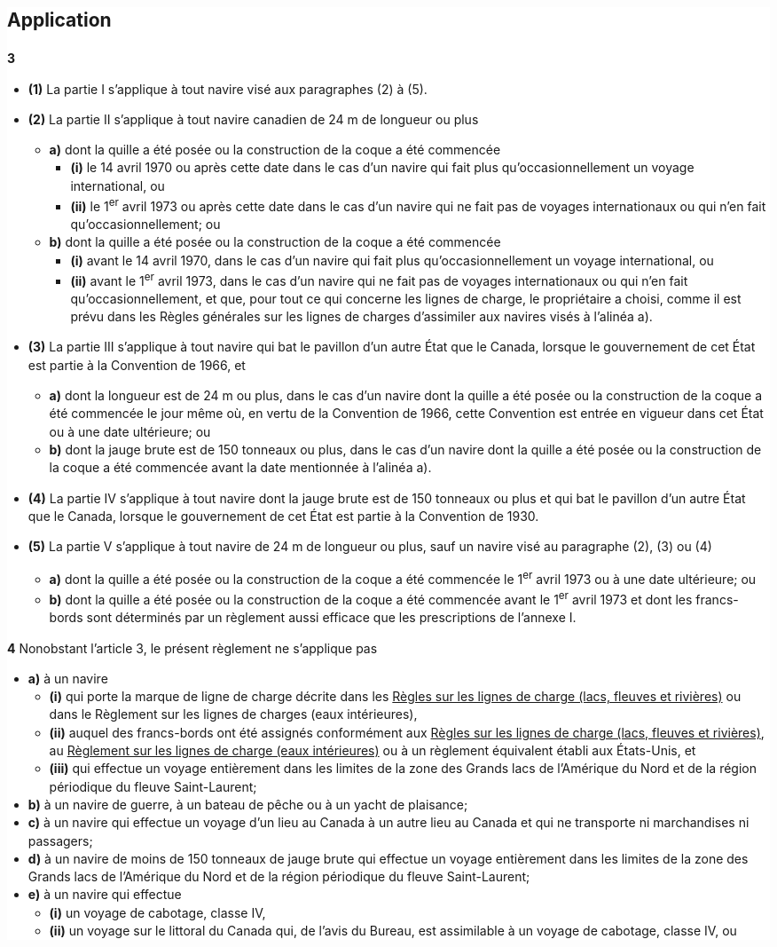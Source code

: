 



## Application


**3** 

- **(1)** La partie I s’applique à tout navire visé aux paragraphes (2) à (5).

- **(2)** La partie II s’applique à tout navire canadien de 24 m de longueur ou plus
	- **a)** dont la quille a été posée ou la construction de la coque a été commencée
		- **(i)** le 14 avril 1970 ou après cette date dans le cas d’un navire qui fait plus qu’occasionnellement un voyage international, ou
		- **(ii)** le 1<sup>er</sup> avril 1973 ou après cette date dans le cas d’un navire qui ne fait pas de voyages internationaux ou qui n’en fait qu’occasionnellement; ou
	- **b)** dont la quille a été posée ou la construction de la coque a été commencée
		- **(i)** avant le 14 avril 1970, dans le cas d’un navire qui fait plus qu’occasionnellement un voyage international, ou
		- **(ii)** avant le 1<sup>er</sup> avril 1973, dans le cas d’un navire qui ne fait pas de voyages internationaux ou qui n’en fait qu’occasionnellement,
et que, pour tout ce qui concerne les lignes de charge, le propriétaire a choisi, comme il est prévu dans les Règles générales sur les lignes de charges d’assimiler aux navires visés à l’alinéa a).

- **(3)** La partie III s’applique à tout navire qui bat le pavillon d’un autre État que le Canada, lorsque le gouvernement de cet État est partie à la Convention de 1966, et
	- **a)** dont la longueur est de 24 m ou plus, dans le cas d’un navire dont la quille a été posée ou la construction de la coque a été commencée le jour même où, en vertu de la Convention de 1966, cette Convention est entrée en vigueur dans cet État ou à une date ultérieure; ou
	- **b)** dont la jauge brute est de 150 tonneaux ou plus, dans le cas d’un navire dont la quille a été posée ou la construction de la coque a été commencée avant la date mentionnée à l’alinéa a).

- **(4)** La partie IV s’applique à tout navire dont la jauge brute est de 150 tonneaux ou plus et qui bat le pavillon d’un autre État que le Canada, lorsque le gouvernement de cet État est partie à la Convention de 1930.

- **(5)** La partie V s’applique à tout navire de 24 m de longueur ou plus, sauf un navire visé au paragraphe (2), (3) ou (4)
	- **a)** dont la quille a été posée ou la construction de la coque a été commencée le 1<sup>er</sup> avril 1973 ou à une date ultérieure; ou
	- **b)** dont la quille a été posée ou la construction de la coque a été commencée avant le 1<sup>er</sup> avril 1973 et dont les francs-bords sont déterminés par un règlement aussi efficace que les prescriptions de l’annexe I.



**4** Nonobstant l’article 3, le présent règlement ne s’applique pas
- **a)** à un navire
	- **(i)** qui porte la marque de ligne de charge décrite dans les [Règles sur les lignes de charge (lacs, fleuves et rivières)](/fr/Règlements/Codification%20des%20règlements%20du%20Canada/1401-1500/C.R.C.,%20ch.%201442.md) ou dans le Règlement sur les lignes de charges (eaux intérieures),
	- **(ii)** auquel des francs-bords ont été assignés conformément aux [Règles sur les lignes de charge (lacs, fleuves et rivières)](/fr/Règlements/Codification%20des%20règlements%20du%20Canada/1401-1500/C.R.C.,%20ch.%201442.md), au [Règlement sur les lignes de charge (eaux intérieures)](/fr/Règlements/Codification%20des%20règlements%20du%20Canada/1401-1500/C.R.C.,%20ch.%201440.md) ou à un règlement équivalent établi aux États-Unis, et
	- **(iii)** qui effectue un voyage entièrement dans les limites de la zone des Grands lacs de l’Amérique du Nord et de la région périodique du fleuve Saint-Laurent;
- **b)** à un navire de guerre, à un bateau de pêche ou à un yacht de plaisance;
- **c)** à un navire qui effectue un voyage d’un lieu au Canada à un autre lieu au Canada et qui ne transporte ni marchandises ni passagers;
- **d)** à un navire de moins de 150 tonneaux de jauge brute qui effectue un voyage entièrement dans les limites de la zone des Grands lacs de l’Amérique du Nord et de la région périodique du fleuve Saint-Laurent;
- **e)** à un navire qui effectue
	- **(i)** un voyage de cabotage, classe IV,
	- **(ii)** un voyage sur le littoral du Canada qui, de l’avis du Bureau, est assimilable à un voyage de cabotage, classe IV, ou